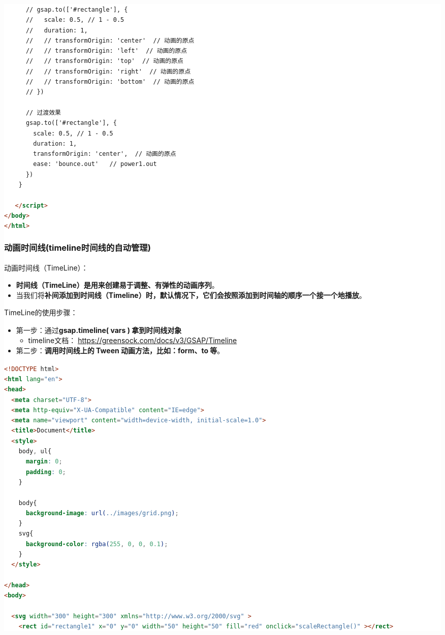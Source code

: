 ```html
      // gsap.to(['#rectangle'], {
      //   scale: 0.5, // 1 - 0.5
      //   duration: 1,
      //   // transformOrigin: 'center'  // 动画的原点
      //   // transformOrigin: 'left'  // 动画的原点
      //   // transformOrigin: 'top'  // 动画的原点
      //   // transformOrigin: 'right'  // 动画的原点
      //   // transformOrigin: 'bottom'  // 动画的原点
      // })

      // 过渡效果
      gsap.to(['#rectangle'], {
        scale: 0.5, // 1 - 0.5
        duration: 1,
        transformOrigin: 'center',  // 动画的原点
        ease: 'bounce.out'   // power1.out
      })
    }
    
   </script>
</body>
</html>
```

### 动画时间线(timeline时间线的自动管理)

动画时间线（TimeLine）：

* **时间线（TimeLine）是用来创建易于调整、有弹性的动画序列**。
* 当我们将**补间添加到时间线（Timeline）**时，默认情况下，它们会**按照添加到时间轴的顺序一个接一个地播放**。

TimeLine的使用步骤：

* 第一步：通过**gsap.timeline( vars ) 拿到时间线对象**
  * timeline文档： https://greensock.com/docs/v3/GSAP/Timeline
* 第二步：**调用时间线上的 Tween 动画方法，比如：form、to 等**。

```html
<!DOCTYPE html>
<html lang="en">
<head>
  <meta charset="UTF-8">
  <meta http-equiv="X-UA-Compatible" content="IE=edge">
  <meta name="viewport" content="width=device-width, initial-scale=1.0">
  <title>Document</title>
  <style>
    body, ul{
      margin: 0;
      padding: 0;
    }

    body{
      background-image: url(../images/grid.png);
    }
    svg{
      background-color: rgba(255, 0, 0, 0.1);
    }
  </style>

</head>
<body>

  <svg width="300" height="300" xmlns="http://www.w3.org/2000/svg" >
    <rect id="rectangle1" x="0" y="0" width="50" height="50" fill="red" onclick="scaleRectangle()" ></rect>
```